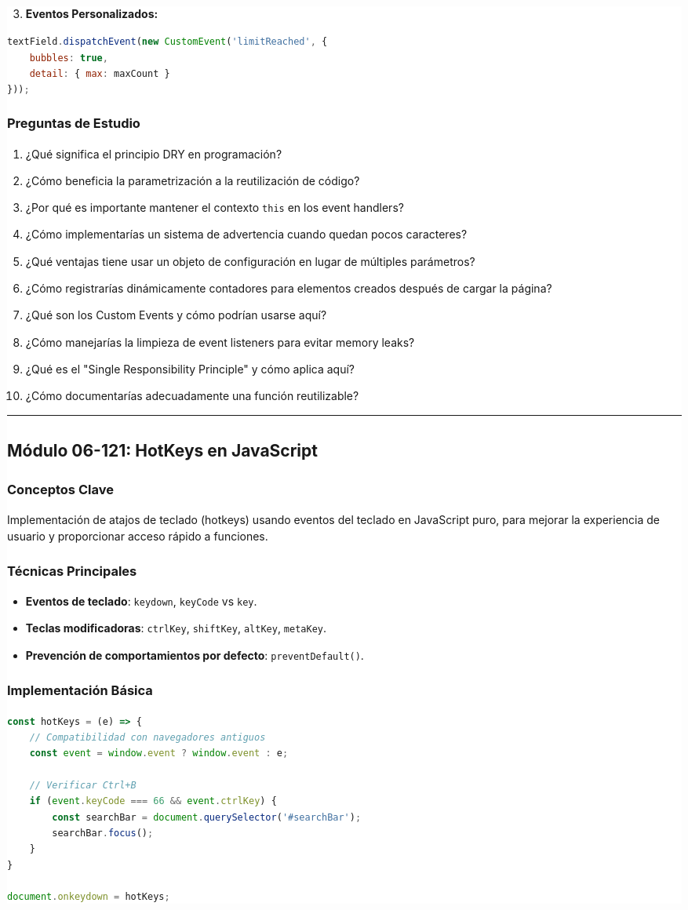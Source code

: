 3. **Eventos Personalizados:**
  
  ```js
  textField.dispatchEvent(new CustomEvent('limitReached', {
      bubbles: true,
      detail: { max: maxCount }
  }));
  ```
  

### Preguntas de Estudio

1. ¿Qué significa el principio DRY en programación?
  
2. ¿Cómo beneficia la parametrización a la reutilización de código?
  
3. ¿Por qué es importante mantener el contexto `this` en los event handlers?
  
4. ¿Cómo implementarías un sistema de advertencia cuando quedan pocos caracteres?
  
5. ¿Qué ventajas tiene usar un objeto de configuración en lugar de múltiples parámetros?
  
6. ¿Cómo registrarías dinámicamente contadores para elementos creados después de cargar la página?
  
7. ¿Qué son los Custom Events y cómo podrían usarse aquí?
  
8. ¿Cómo manejarías la limpieza de event listeners para evitar memory leaks?
  
9. ¿Qué es el "Single Responsibility Principle" y cómo aplica aquí?
  
10. ¿Cómo documentarías adecuadamente una función reutilizable?
  

---

## Módulo 06-121: HotKeys en JavaScript

### Conceptos Clave

Implementación de atajos de teclado (hotkeys) usando eventos del teclado en JavaScript puro, para mejorar la experiencia de usuario y proporcionar acceso rápido a funciones.

### Técnicas Principales

- **Eventos de teclado**: `keydown`, `keyCode` vs `key`.
  
- **Teclas modificadoras**: `ctrlKey`, `shiftKey`, `altKey`, `metaKey`.
  
- **Prevención de comportamientos por defecto**: `preventDefault()`.
  

###

### Implementación Básica

```js
const hotKeys = (e) => {
    // Compatibilidad con navegadores antiguos
    const event = window.event ? window.event : e;

    // Verificar Ctrl+B
    if (event.keyCode === 66 && event.ctrlKey) {
        const searchBar = document.querySelector('#searchBar');
        searchBar.focus();
    }
}

document.onkeydown = hotKeys;
```
